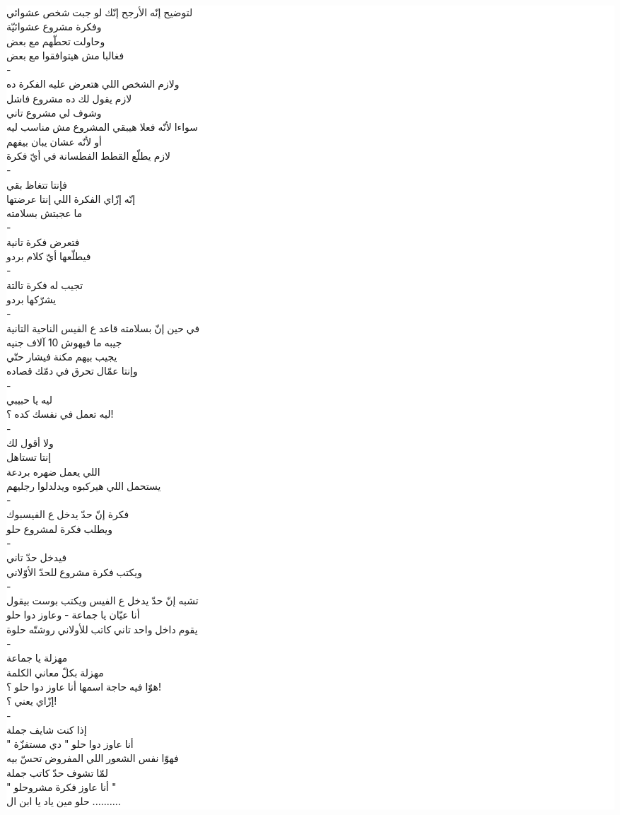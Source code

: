 لتوضيح إنّه الأرجح إنّك لو جبت شخص عشوائي\
وفكرة مشروع عشوائيّة\
وحاولت تحطّهم مع بعض\
فغالبا مش هيتوافقوا مع بعض\
-\
ولازم الشخص اللي هتعرض عليه الفكرة ده\
لازم يقول لك ده مشروع فاشل\
وشوف لي مشروع تاني\
سواءا لأنّه فعلا هيبقي المشروع مش مناسب ليه\
أو لأنّه عشان يبان بيفهم\
لازم يطلّع القطط الفطسانة في أيّ فكرة\
-\
فإنتا تتغاظ بقي\
إنّه إزّاي الفكرة اللي إنتا عرضتها\
ما عجبتش بسلامته\
-\
فتعرض فكرة تانية\
فيطلّعها أيّ كلام بردو\
-\
تجيب له فكرة تالتة\
يشرّكها بردو\
-\
في حين إنّ بسلامته قاعد ع الفيس الناحية التانية\
جيبه ما فيهوش 10 آلاف جنيه\
يجيب بيهم مكنة فيشار حتّي\
وإنتا عمّال تحرق في دمّك قصاده\
-\
ليه يا حبيبي\
ليه تعمل في نفسك كده ؟!\
-\
ولا أقول لك\
إنتا تستاهل\
اللي يعمل ضهره بردعة\
يستحمل اللي هيركبوه ويدلدلوا رجليهم\
-\
فكرة إنّ حدّ يدخل ع الفيسبوك\
ويطلب فكرة لمشروع حلو\
-\
فيدخل حدّ تاني\
ويكتب فكرة مشروع للحدّ الأوّلاني\
-\
تشبه إنّ حدّ يدخل ع الفيس ويكتب بوست بيقول\
أنا عيّان يا جماعة - وعاوز دوا حلو\
يقوم داخل واحد تاني كاتب للأولاني روشتّه حلوة\
-\
مهزلة يا جماعة\
مهزلة بكلّ معاني الكلمة\
هوّا فيه حاجة اسمها أنا عاوز دوا حلو ؟!\
إزّاي يعني ؟!\
-\
إذا كنت شايف جملة\
\" أنا عاوز دوا حلو \" دي مستفزّة\
فهوّا نفس الشعور اللي المفروض تحسّ بيه\
لمّا تشوف حدّ كاتب جملة\
\" أنا عاوز فكرة مشروحلو \"\
حلو مين ياد يا ابن ال \...\...\....
